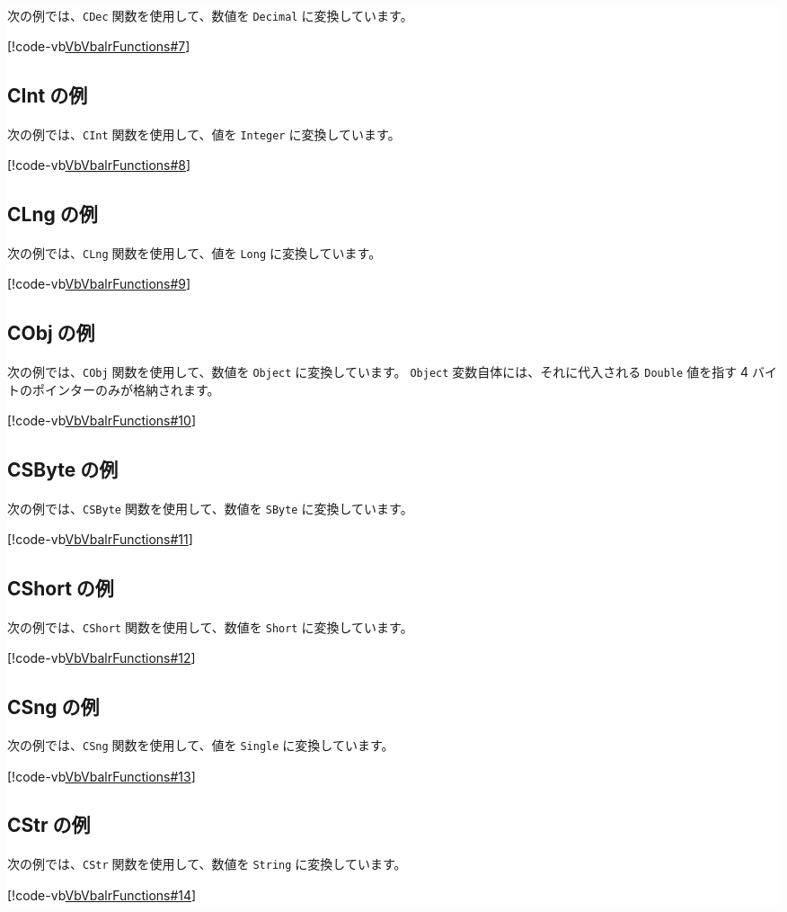 次の例では、`CDec` 関数を使用して、数値を `Decimal` に変換しています。

[!code-vb[VbVbalrFunctions#7](~/samples/snippets/visualbasic/VS_Snippets_VBCSharp/VbVbalrFunctions/VB/Class1.vb#7)]

## <a name="cint-example"></a>CInt の例

次の例では、`CInt` 関数を使用して、値を `Integer` に変換しています。

[!code-vb[VbVbalrFunctions#8](~/samples/snippets/visualbasic/VS_Snippets_VBCSharp/VbVbalrFunctions/VB/Class1.vb#8)]

## <a name="clng-example"></a>CLng の例

次の例では、`CLng` 関数を使用して、値を `Long` に変換しています。

[!code-vb[VbVbalrFunctions#9](~/samples/snippets/visualbasic/VS_Snippets_VBCSharp/VbVbalrFunctions/VB/Class1.vb#9)]

## <a name="cobj-example"></a>CObj の例

次の例では、`CObj` 関数を使用して、数値を `Object` に変換しています。 `Object` 変数自体には、それに代入される `Double` 値を指す 4 バイトのポインターのみが格納されます。

[!code-vb[VbVbalrFunctions#10](~/samples/snippets/visualbasic/VS_Snippets_VBCSharp/VbVbalrFunctions/VB/Class1.vb#10)]

## <a name="csbyte-example"></a>CSByte の例

次の例では、`CSByte` 関数を使用して、数値を `SByte` に変換しています。

[!code-vb[VbVbalrFunctions#11](~/samples/snippets/visualbasic/VS_Snippets_VBCSharp/VbVbalrFunctions/VB/Class1.vb#11)]

## <a name="cshort-example"></a>CShort の例

次の例では、`CShort` 関数を使用して、数値を `Short` に変換しています。

[!code-vb[VbVbalrFunctions#12](~/samples/snippets/visualbasic/VS_Snippets_VBCSharp/VbVbalrFunctions/VB/Class1.vb#12)]

## <a name="csng-example"></a>CSng の例

次の例では、`CSng` 関数を使用して、値を `Single` に変換しています。

[!code-vb[VbVbalrFunctions#13](~/samples/snippets/visualbasic/VS_Snippets_VBCSharp/VbVbalrFunctions/VB/Class1.vb#13)]

## <a name="cstr-example"></a>CStr の例

次の例では、`CStr` 関数を使用して、数値を `String` に変換しています。

[!code-vb[VbVbalrFunctions#14](~/samples/snippets/visualbasic/VS_Snippets_VBCSharp/VbVbalrFunctions/VB/Class1.vb#14)]
